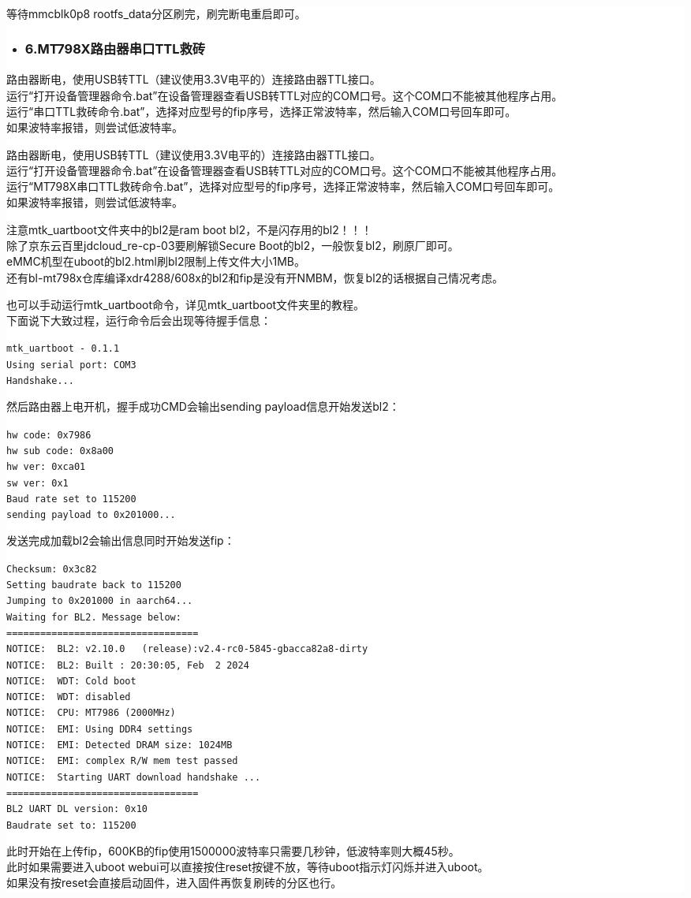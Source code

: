 等待mmcblk0p8 rootfs_data分区刷完，刷完断电重启即可。  

- ### 6.MT798X路由器串口TTL救砖
路由器断电，使用USB转TTL（建议使用3.3V电平的）连接路由器TTL接口。  
运行“打开设备管理器命令.bat”在设备管理器查看USB转TTL对应的COM口号。这个COM口不能被其他程序占用。  
运行“串口TTL救砖命令.bat”，选择对应型号的fip序号，选择正常波特率，然后输入COM口号回车即可。  
如果波特率报错，则尝试低波特率。  

路由器断电，使用USB转TTL（建议使用3.3V电平的）连接路由器TTL接口。  
运行“打开设备管理器命令.bat”在设备管理器查看USB转TTL对应的COM口号。这个COM口不能被其他程序占用。  
运行“MT798X串口TTL救砖命令.bat”，选择对应型号的fip序号，选择正常波特率，然后输入COM口号回车即可。  
如果波特率报错，则尝试低波特率。  

注意mtk_uartboot文件夹中的bl2是ram boot bl2，不是闪存用的bl2！！！  
除了京东云百里jdcloud_re-cp-03要刷解锁Secure Boot的bl2，一般恢复bl2，刷原厂即可。  
eMMC机型在uboot的bl2.html刷bl2限制上传文件大小1MB。  
还有bl-mt798x仓库编译xdr4288/608x的bl2和fip是没有开NMBM，恢复bl2的话根据自己情况考虑。  

也可以手动运行mtk_uartboot命令，详见mtk_uartboot文件夹里的教程。  
下面说下大致过程，运行命令后会出现等待握手信息：  
```
mtk_uartboot - 0.1.1
Using serial port: COM3
Handshake...
```
然后路由器上电开机，握手成功CMD会输出sending payload信息开始发送bl2：  
```
hw code: 0x7986
hw sub code: 0x8a00
hw ver: 0xca01
sw ver: 0x1
Baud rate set to 115200
sending payload to 0x201000...
```
发送完成加载bl2会输出信息同时开始发送fip：  
```
Checksum: 0x3c82
Setting baudrate back to 115200
Jumping to 0x201000 in aarch64...
Waiting for BL2. Message below:
==================================
NOTICE:  BL2: v2.10.0   (release):v2.4-rc0-5845-gbacca82a8-dirty
NOTICE:  BL2: Built : 20:30:05, Feb  2 2024
NOTICE:  WDT: Cold boot
NOTICE:  WDT: disabled
NOTICE:  CPU: MT7986 (2000MHz)
NOTICE:  EMI: Using DDR4 settings
NOTICE:  EMI: Detected DRAM size: 1024MB
NOTICE:  EMI: complex R/W mem test passed
NOTICE:  Starting UART download handshake ...
==================================
BL2 UART DL version: 0x10
Baudrate set to: 115200
```
此时开始在上传fip，600KB的fip使用1500000波特率只需要几秒钟，低波特率则大概45秒。  
此时如果需要进入uboot webui可以直接按住reset按键不放，等待uboot指示灯闪烁并进入uboot。  
如果没有按reset会直接启动固件，进入固件再恢复刷砖的分区也行。  
